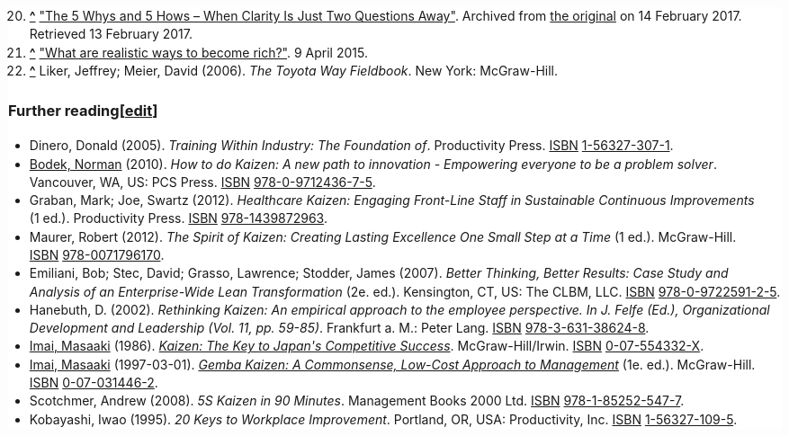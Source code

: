 20.  **[^](https://en.wikipedia.org/wiki/Kaizen#cite_ref-20 "Jump up")** ["The 5 Whys and 5 Hows – When Clarity Is Just Two Questions Away"](https://web.archive.org/web/20170214003725/http://blog.getswip.com/the-5-whys-and-5-hows-when-clarity-is-just-two-questions-away/). Archived from [the original](http://blog.getswip.com/the-5-whys-and-5-hows-when-clarity-is-just-two-questions-away/) on 14 February 2017. Retrieved 13 February 2017.
21.  **[^](https://en.wikipedia.org/wiki/Kaizen#cite_ref-21 "Jump up")** ["What are realistic ways to become rich?"](http://northdenvernews.com/what-are-realistic-ways-to-become-rich/). 9 April 2015.
22.  **[^](https://en.wikipedia.org/wiki/Kaizen#cite_ref-22 "Jump up")** Liker, Jeffrey; Meier, David (2006). _The Toyota Way Fieldbook_. New York: McGraw-Hill.

### Further reading\[[edit](https://en.wikipedia.org/w/index.php?title=Kaizen&action=edit&section=13 "Edit section: Further reading")\]

-   Dinero, Donald (2005). _Training Within Industry: The Foundation of_. Productivity Press. [ISBN](https://en.wikipedia.org/wiki/ISBN_(identifier) "ISBN (identifier)") [1-56327-307-1](https://en.wikipedia.org/wiki/Special:BookSources/1-56327-307-1 "Special:BookSources/1-56327-307-1").
-   [Bodek, Norman](https://en.wikipedia.org/wiki/Norman_Bodek "Norman Bodek") (2010). _How to do Kaizen: A new path to innovation - Empowering everyone to be a problem solver_. Vancouver, WA, US: PCS Press. [ISBN](https://en.wikipedia.org/wiki/ISBN_(identifier) "ISBN (identifier)") [978-0-9712436-7-5](https://en.wikipedia.org/wiki/Special:BookSources/978-0-9712436-7-5 "Special:BookSources/978-0-9712436-7-5").
-   Graban, Mark; Joe, Swartz (2012). _Healthcare Kaizen: Engaging Front-Line Staff in Sustainable Continuous Improvements_ (1 ed.). Productivity Press. [ISBN](https://en.wikipedia.org/wiki/ISBN_(identifier) "ISBN (identifier)") [978-1439872963](https://en.wikipedia.org/wiki/Special:BookSources/978-1439872963 "Special:BookSources/978-1439872963").
-   Maurer, Robert (2012). _The Spirit of Kaizen: Creating Lasting Excellence One Small Step at a Time_ (1 ed.). McGraw-Hill. [ISBN](https://en.wikipedia.org/wiki/ISBN_(identifier) "ISBN (identifier)") [978-0071796170](https://en.wikipedia.org/wiki/Special:BookSources/978-0071796170 "Special:BookSources/978-0071796170").
-   Emiliani, Bob; Stec, David; Grasso, Lawrence; Stodder, James (2007). _Better Thinking, Better Results: Case Study and Analysis of an Enterprise-Wide Lean Transformation_ (2e. ed.). Kensington, CT, US: The CLBM, LLC. [ISBN](https://en.wikipedia.org/wiki/ISBN_(identifier) "ISBN (identifier)") [978-0-9722591-2-5](https://en.wikipedia.org/wiki/Special:BookSources/978-0-9722591-2-5 "Special:BookSources/978-0-9722591-2-5").
-   Hanebuth, D. (2002). _Rethinking Kaizen: An empirical approach to the employee perspective. In J. Felfe (Ed.), Organizational Development and Leadership (Vol. 11, pp. 59-85)_. Frankfurt a. M.: Peter Lang. [ISBN](https://en.wikipedia.org/wiki/ISBN_(identifier) "ISBN (identifier)") [978-3-631-38624-8](https://en.wikipedia.org/wiki/Special:BookSources/978-3-631-38624-8 "Special:BookSources/978-3-631-38624-8").
-   [Imai, Masaaki](https://en.wikipedia.org/wiki/Masaaki_Imai "Masaaki Imai") (1986). [_Kaizen: The Key to Japan's Competitive Success_](https://archive.org/details/kaizen00masa). McGraw-Hill/Irwin. [ISBN](https://en.wikipedia.org/wiki/ISBN_(identifier) "ISBN (identifier)") [0-07-554332-X](https://en.wikipedia.org/wiki/Special:BookSources/0-07-554332-X "Special:BookSources/0-07-554332-X").
-   [Imai, Masaaki](https://en.wikipedia.org/wiki/Masaaki_Imai "Masaaki Imai") (1997-03-01). [_Gemba Kaizen: A Commonsense, Low-Cost Approach to Management_](https://archive.org/details/gembakaizencommo00imai) (1e. ed.). McGraw-Hill. [ISBN](https://en.wikipedia.org/wiki/ISBN_(identifier) "ISBN (identifier)") [0-07-031446-2](https://en.wikipedia.org/wiki/Special:BookSources/0-07-031446-2 "Special:BookSources/0-07-031446-2").
-   Scotchmer, Andrew (2008). _5S Kaizen in 90 Minutes_. Management Books 2000 Ltd. [ISBN](https://en.wikipedia.org/wiki/ISBN_(identifier) "ISBN (identifier)") [978-1-85252-547-7](https://en.wikipedia.org/wiki/Special:BookSources/978-1-85252-547-7 "Special:BookSources/978-1-85252-547-7").
-   Kobayashi, Iwao (1995). _20 Keys to Workplace Improvement_. Portland, OR, USA: Productivity, Inc. [ISBN](https://en.wikipedia.org/wiki/ISBN_(identifier) "ISBN (identifier)") [1-56327-109-5](https://en.wikipedia.org/wiki/Special:BookSources/1-56327-109-5 "Special:BookSources/1-56327-109-5").
